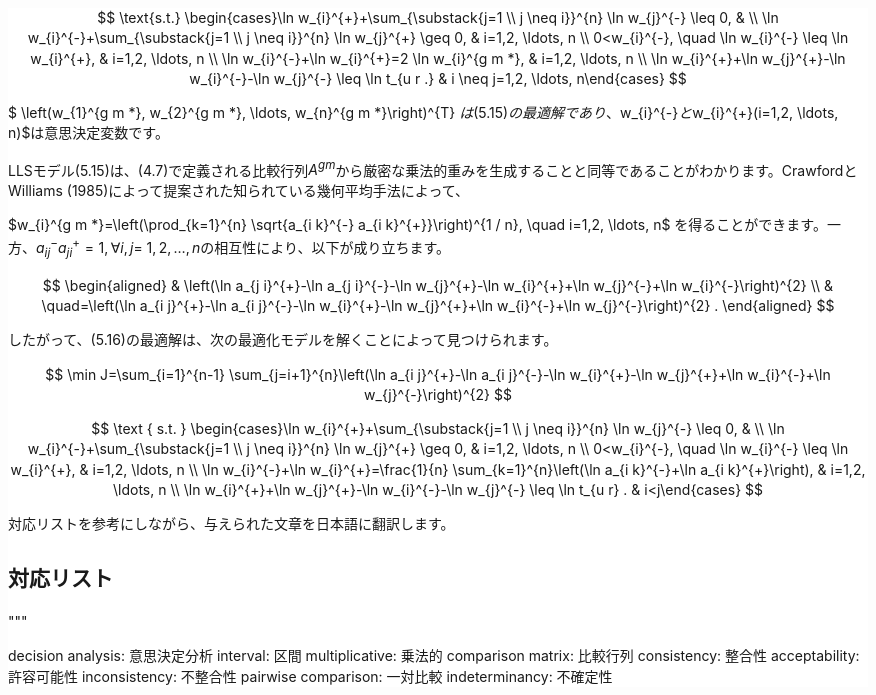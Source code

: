 $$
\text{s.t.} \begin{cases}\ln w_{i}^{+}+\sum_{\substack{j=1 \\ j \neq i}}^{n} \ln w_{j}^{-} \leq 0, & \\ \ln w_{i}^{-}+\sum_{\substack{j=1 \\ j \neq i}}^{n} \ln w_{j}^{+} \geq 0, & i=1,2, \ldots, n \\ 0<w_{i}^{-}, \quad \ln w_{i}^{-} \leq \ln w_{i}^{+}, & i=1,2, \ldots, n \\ \ln w_{i}^{-}+\ln w_{i}^{+}=2 \ln w_{i}^{g m *}, & i=1,2, \ldots, n \\ \ln w_{i}^{+}+\ln w_{j}^{+}-\ln w_{i}^{-}-\ln w_{j}^{-} \leq \ln t_{u r .} & i \neq j=1,2, \ldots, n\end{cases}
$$

$
\left(w_{1}^{g m *}, w_{2}^{g m *}, \ldots, w_{n}^{g m *}\right)^{T}
$は(5.15)の最適解であり、$w_{i}^{-}$と$w_{i}^{+}(i=1,2, \ldots, n)$は意思決定変数です。

LLSモデル(5.15)は、(4.7)で定義される比較行列$A^{g m}$から厳密な乗法的重みを生成することと同等であることがわかります。CrawfordとWilliams (1985)によって提案された知られている幾何平均手法によって、

$w_{i}^{g m *}=\left(\prod_{k=1}^{n} \sqrt{a_{i k}^{-} a_{i k}^{+}}\right)^{1 / n}, \quad i=1,2, \ldots, n$
を得ることができます。一方、$a_{i j}^{-} a_{j i}^{+}=1, \forall i, j=$ $1,2, \ldots, n$の相互性により、以下が成り立ちます。

$$
\begin{aligned}
& \left(\ln a_{j i}^{+}-\ln a_{j i}^{-}-\ln w_{j}^{+}-\ln w_{i}^{+}+\ln w_{j}^{-}+\ln w_{i}^{-}\right)^{2} \\
& \quad=\left(\ln a_{i j}^{+}-\ln a_{i j}^{-}-\ln w_{i}^{+}-\ln w_{j}^{+}+\ln w_{i}^{-}+\ln w_{j}^{-}\right)^{2} .
\end{aligned}
$$

したがって、(5.16)の最適解は、次の最適化モデルを解くことによって見つけられます。

$$
\min J=\sum_{i=1}^{n-1} \sum_{j=i+1}^{n}\left(\ln a_{i j}^{+}-\ln a_{i j}^{-}-\ln w_{i}^{+}-\ln w_{j}^{+}+\ln w_{i}^{-}+\ln w_{j}^{-}\right)^{2}
$$

$$
\text { s.t. } \begin{cases}\ln w_{i}^{+}+\sum_{\substack{j=1 \\ j \neq i}}^{n} \ln w_{j}^{-} \leq 0, & \\ \ln w_{i}^{-}+\sum_{\substack{j=1 \\ j \neq i}}^{n} \ln w_{j}^{+} \geq 0, & i=1,2, \ldots, n \\ 0<w_{i}^{-}, \quad \ln w_{i}^{-} \leq \ln w_{i}^{+}, & i=1,2, \ldots, n \\ \ln w_{i}^{-}+\ln w_{i}^{+}=\frac{1}{n} \sum_{k=1}^{n}\left(\ln a_{i k}^{-}+\ln a_{i k}^{+}\right), & i=1,2, \ldots, n \\ \ln w_{i}^{+}+\ln w_{j}^{+}-\ln w_{i}^{-}-\ln w_{j}^{-} \leq \ln t_{u r} . & i<j\end{cases}
$$

対応リストを参考にしながら、与えられた文章を日本語に翻訳します。

## 対応リスト
"""

decision analysis: 意思決定分析
interval: 区間
multiplicative: 乗法的
comparison matrix: 比較行列
consistency: 整合性
acceptability: 許容可能性
inconsistency: 不整合性
pairwise comparison: 一対比較
indeterminancy: 不確定性
